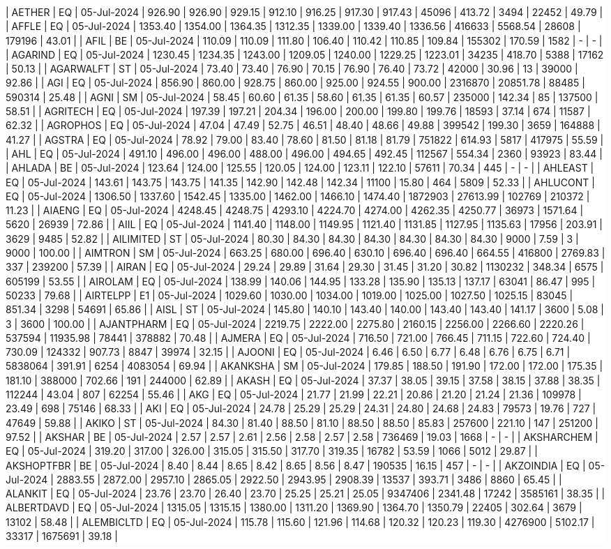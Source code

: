 | AETHER | EQ | 05-Jul-2024 | 926.90 | 926.90 | 929.15 | 912.10 | 916.25 | 917.30 | 917.43 | 45096 | 413.72 | 3494 | 22452 | 49.79 |
| AFFLE | EQ | 05-Jul-2024 | 1353.40 | 1354.00 | 1364.35 | 1312.35 | 1339.00 | 1339.40 | 1336.56 | 416633 | 5568.54 | 28608 | 179196 | 43.01 |
| AFIL | BE | 05-Jul-2024 | 110.09 | 110.09 | 111.80 | 106.40 | 110.42 | 110.85 | 109.84 | 155302 | 170.59 | 1582 | - | - |
| AGARIND | EQ | 05-Jul-2024 | 1230.45 | 1234.35 | 1243.00 | 1209.05 | 1240.00 | 1229.25 | 1223.01 | 34235 | 418.70 | 5388 | 17162 | 50.13 |
| AGARWALFT | ST | 05-Jul-2024 | 73.40 | 73.40 | 76.90 | 70.15 | 76.90 | 76.40 | 73.72 | 42000 | 30.96 | 13 | 39000 | 92.86 |
| AGI | EQ | 05-Jul-2024 | 856.90 | 860.00 | 928.75 | 860.00 | 925.00 | 924.55 | 900.00 | 2316870 | 20851.78 | 88485 | 590314 | 25.48 |
| AGNI | SM | 05-Jul-2024 | 58.45 | 60.60 | 61.35 | 58.60 | 61.35 | 61.35 | 60.57 | 235000 | 142.34 | 85 | 137500 | 58.51 |
| AGRITECH | EQ | 05-Jul-2024 | 197.39 | 197.21 | 204.34 | 196.00 | 200.00 | 199.80 | 199.76 | 18593 | 37.14 | 674 | 11587 | 62.32 |
| AGROPHOS | EQ | 05-Jul-2024 | 47.04 | 47.49 | 52.75 | 46.51 | 48.40 | 48.66 | 49.88 | 399542 | 199.30 | 3659 | 164888 | 41.27 |
| AGSTRA | EQ | 05-Jul-2024 | 78.92 | 79.00 | 83.40 | 78.60 | 81.50 | 81.18 | 81.79 | 751822 | 614.93 | 5817 | 417975 | 55.59 |
| AHL | EQ | 05-Jul-2024 | 491.10 | 496.00 | 496.00 | 488.00 | 496.00 | 494.65 | 492.45 | 112567 | 554.34 | 2360 | 93923 | 83.44 |
| AHLADA | BE | 05-Jul-2024 | 123.64 | 124.00 | 125.55 | 120.05 | 124.00 | 123.11 | 122.10 | 57611 | 70.34 | 445 | - | - |
| AHLEAST | EQ | 05-Jul-2024 | 143.61 | 143.75 | 143.75 | 141.35 | 142.90 | 142.48 | 142.34 | 11100 | 15.80 | 464 | 5809 | 52.33 |
| AHLUCONT | EQ | 05-Jul-2024 | 1306.50 | 1337.60 | 1542.45 | 1335.00 | 1462.00 | 1466.10 | 1474.40 | 1872903 | 27613.99 | 102769 | 210372 | 11.23 |
| AIAENG | EQ | 05-Jul-2024 | 4248.45 | 4248.75 | 4293.10 | 4224.70 | 4274.00 | 4262.35 | 4250.77 | 36973 | 1571.64 | 5620 | 26939 | 72.86 |
| AIIL | EQ | 05-Jul-2024 | 1141.40 | 1148.00 | 1149.95 | 1121.40 | 1131.85 | 1127.95 | 1135.63 | 17956 | 203.91 | 3629 | 9485 | 52.82 |
| AILIMITED | ST | 05-Jul-2024 | 80.30 | 84.30 | 84.30 | 84.30 | 84.30 | 84.30 | 84.30 | 9000 | 7.59 | 3 | 9000 | 100.00 |
| AIMTRON | SM | 05-Jul-2024 | 663.25 | 680.00 | 696.40 | 630.10 | 696.40 | 696.40 | 664.55 | 416800 | 2769.83 | 337 | 239200 | 57.39 |
| AIRAN | EQ | 05-Jul-2024 | 29.24 | 29.89 | 31.64 | 29.30 | 31.45 | 31.20 | 30.82 | 1130232 | 348.34 | 6575 | 605199 | 53.55 |
| AIROLAM | EQ | 05-Jul-2024 | 138.99 | 140.06 | 144.95 | 133.28 | 135.90 | 135.13 | 137.17 | 63041 | 86.47 | 995 | 50233 | 79.68 |
| AIRTELPP | E1 | 05-Jul-2024 | 1029.60 | 1030.00 | 1034.00 | 1019.00 | 1025.00 | 1027.50 | 1025.15 | 83045 | 851.34 | 3298 | 54691 | 65.86 |
| AISL | ST | 05-Jul-2024 | 145.80 | 140.10 | 143.40 | 140.00 | 143.40 | 143.40 | 141.17 | 3600 | 5.08 | 3 | 3600 | 100.00 |
| AJANTPHARM | EQ | 05-Jul-2024 | 2219.75 | 2222.00 | 2275.80 | 2160.15 | 2256.00 | 2266.60 | 2220.26 | 537594 | 11935.98 | 78441 | 378882 | 70.48 |
| AJMERA | EQ | 05-Jul-2024 | 716.50 | 721.00 | 766.45 | 711.15 | 722.60 | 724.40 | 730.09 | 124332 | 907.73 | 8847 | 39974 | 32.15 |
| AJOONI | EQ | 05-Jul-2024 | 6.46 | 6.50 | 6.77 | 6.48 | 6.76 | 6.75 | 6.71 | 5838064 | 391.91 | 6254 | 4083054 | 69.94 |
| AKANKSHA | SM | 05-Jul-2024 | 179.85 | 188.50 | 191.90 | 172.00 | 172.00 | 175.35 | 181.10 | 388000 | 702.66 | 191 | 244000 | 62.89 |
| AKASH | EQ | 05-Jul-2024 | 37.37 | 38.05 | 39.15 | 37.58 | 38.15 | 37.88 | 38.35 | 112244 | 43.04 | 807 | 62254 | 55.46 |
| AKG | EQ | 05-Jul-2024 | 21.77 | 21.99 | 22.21 | 20.86 | 21.20 | 21.24 | 21.36 | 109978 | 23.49 | 698 | 75146 | 68.33 |
| AKI | EQ | 05-Jul-2024 | 24.78 | 25.29 | 25.29 | 24.31 | 24.80 | 24.68 | 24.83 | 79573 | 19.76 | 727 | 47649 | 59.88 |
| AKIKO | ST | 05-Jul-2024 | 84.30 | 81.40 | 88.50 | 81.10 | 88.50 | 88.50 | 85.83 | 257600 | 221.10 | 147 | 251200 | 97.52 |
| AKSHAR | BE | 05-Jul-2024 | 2.57 | 2.57 | 2.61 | 2.56 | 2.58 | 2.57 | 2.58 | 736469 | 19.03 | 1668 | - | - |
| AKSHARCHEM | EQ | 05-Jul-2024 | 319.20 | 317.00 | 326.00 | 315.05 | 315.50 | 317.70 | 319.35 | 16782 | 53.59 | 1066 | 5012 | 29.87 |
| AKSHOPTFBR | BE | 05-Jul-2024 | 8.40 | 8.44 | 8.65 | 8.42 | 8.65 | 8.56 | 8.47 | 190535 | 16.15 | 457 | - | - |
| AKZOINDIA | EQ | 05-Jul-2024 | 2883.55 | 2872.00 | 2957.10 | 2865.05 | 2922.50 | 2943.95 | 2908.39 | 13537 | 393.71 | 3486 | 8860 | 65.45 |
| ALANKIT | EQ | 05-Jul-2024 | 23.76 | 23.70 | 26.40 | 23.70 | 25.25 | 25.21 | 25.05 | 9347406 | 2341.48 | 17242 | 3585161 | 38.35 |
| ALBERTDAVD | EQ | 05-Jul-2024 | 1315.05 | 1315.15 | 1380.00 | 1311.20 | 1369.90 | 1364.70 | 1350.79 | 22405 | 302.64 | 3679 | 13102 | 58.48 |
| ALEMBICLTD | EQ | 05-Jul-2024 | 115.78 | 115.60 | 121.96 | 114.68 | 120.32 | 120.23 | 119.30 | 4276900 | 5102.17 | 33317 | 1675691 | 39.18 |